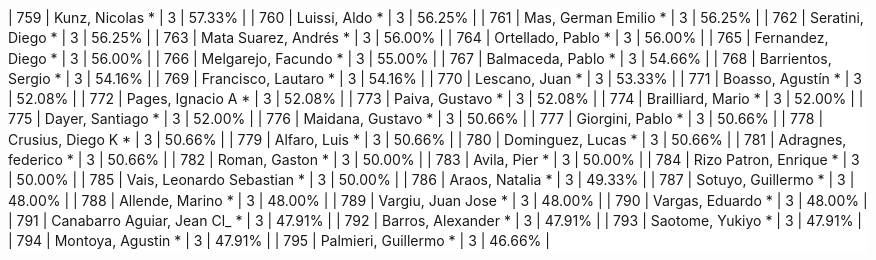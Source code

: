 |  759  | Kunz, Nicolas \* |  3 |  57.33% |
|  760  | Luissi, Aldo \* |  3 |  56.25% |
|  761  | Mas, German Emilio \* |  3 |  56.25% |
|  762  | Seratini, Diego \* |  3 |  56.25% |
|  763  | Mata Suarez, Andrés \* |  3 |  56.00% |
|  764  | Ortellado, Pablo \* |  3 |  56.00% |
|  765  | Fernandez, Diego \* |  3 |  56.00% |
|  766  | Melgarejo, Facundo \* |  3 |  55.00% |
|  767  | Balmaceda, Pablo \* |  3 |  54.66% |
|  768  | Barrientos, Sergio \* |  3 |  54.16% |
|  769  | Francisco, Lautaro \* |  3 |  54.16% |
|  770  | Lescano, Juan \* |  3 |  53.33% |
|  771  | Boasso, Agustín \* |  3 |  52.08% |
|  772  | Pages, Ignacio A \* |  3 |  52.08% |
|  773  | Paiva, Gustavo \* |  3 |  52.08% |
|  774  | Brailliard, Mario \* |  3 |  52.00% |
|  775  | Dayer, Santiago \* |  3 |  52.00% |
|  776  | Maidana, Gustavo \* |  3 |  50.66% |
|  777  | Giorgini, Pablo \* |  3 |  50.66% |
|  778  | Crusius, Diego K \* |  3 |  50.66% |
|  779  | Alfaro, Luis \* |  3 |  50.66% |
|  780  | Dominguez, Lucas \* |  3 |  50.66% |
|  781  | Adragnes, federico \* |  3 |  50.66% |
|  782  | Roman, Gaston \* |  3 |  50.00% |
|  783  | Avila, Pier \* |  3 |  50.00% |
|  784  | Rizo Patron, Enrique \* |  3 |  50.00% |
|  785  | Vais, Leonardo Sebastian \* |  3 |  50.00% |
|  786  | Araos, Natalia \* |  3 |  49.33% |
|  787  | Sotuyo, Guillermo \* |  3 |  48.00% |
|  788  | Allende, Marino \* |  3 |  48.00% |
|  789  | Vargiu, Juan Jose \* |  3 |  48.00% |
|  790  | Vargas, Eduardo \* |  3 |  48.00% |
|  791  | Canabarro Aguiar, Jean Cl\_ \* |  3 |  47.91% |
|  792  | Barros, Alexander \* |  3 |  47.91% |
|  793  | Saotome, Yukiyo \* |  3 |  47.91% |
|  794  | Montoya, Agustin \* |  3 |  47.91% |
|  795  | Palmieri, Guillermo \* |  3 |  46.66% |